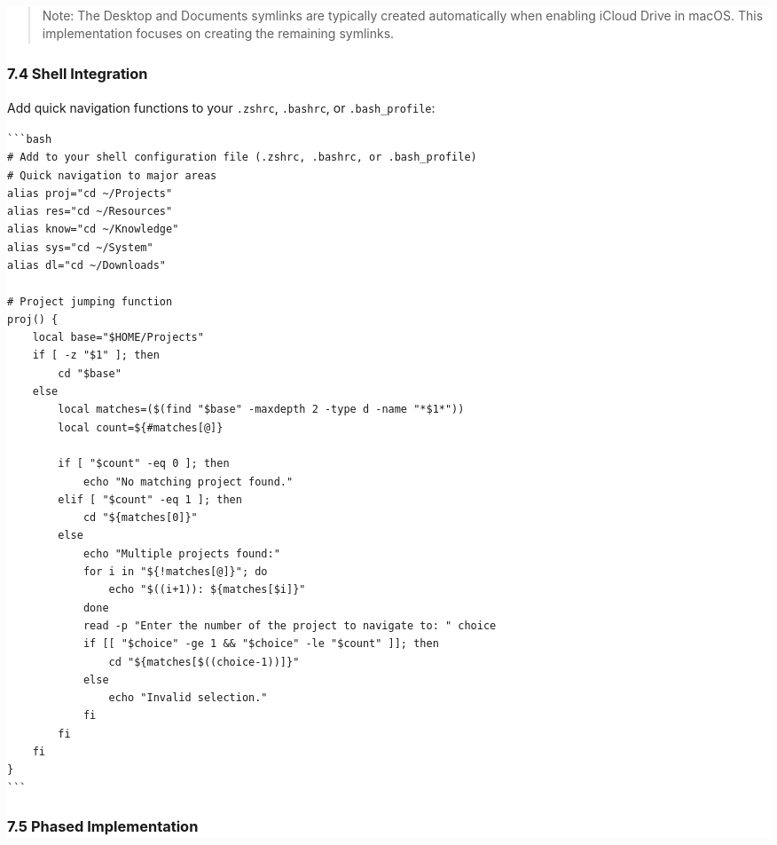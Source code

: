 > Note: The Desktop and Documents symlinks are typically created automatically when enabling iCloud Drive in macOS. This implementation focuses on creating the remaining symlinks. 

### 7.4 Shell Integration

Add quick navigation functions to your `.zshrc`, `.bashrc`, or `.bash_profile`:

    ```bash
    # Add to your shell configuration file (.zshrc, .bashrc, or .bash_profile)
    # Quick navigation to major areas
    alias proj="cd ~/Projects"
    alias res="cd ~/Resources"
    alias know="cd ~/Knowledge"
    alias sys="cd ~/System"
    alias dl="cd ~/Downloads"
        
    # Project jumping function
    proj() {
        local base="$HOME/Projects"
        if [ -z "$1" ]; then
            cd "$base"
        else
            local matches=($(find "$base" -maxdepth 2 -type d -name "*$1*"))
            local count=${#matches[@]}
        
            if [ "$count" -eq 0 ]; then
                echo "No matching project found."
            elif [ "$count" -eq 1 ]; then
                cd "${matches[0]}"
            else
                echo "Multiple projects found:"
                for i in "${!matches[@]}"; do
                    echo "$((i+1)): ${matches[$i]}"
                done
                read -p "Enter the number of the project to navigate to: " choice
                if [[ "$choice" -ge 1 && "$choice" -le "$count" ]]; then
                    cd "${matches[$((choice-1))]}"
                else
                    echo "Invalid selection."
                fi
            fi
        fi
    }
    ```

### 7.5 Phased Implementation

